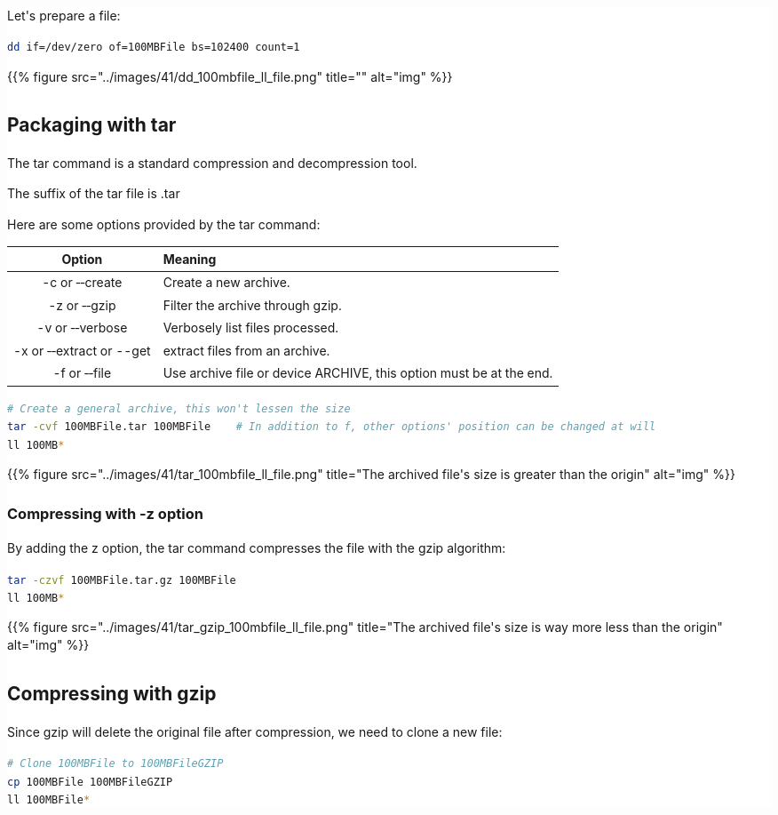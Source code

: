 Let's prepare a file:

```bash
dd if=/dev/zero of=100MBFile bs=102400 count=1
```

{{% figure src="../images/41/dd_100mbfile_ll_file.png" title="" alt="img" %}}

## Packaging with tar

The tar command is a standard compression and decompression tool.

The suffix of the tar file is .tar

Here are some options provided by the tar command:

| Option | Meaning |
|:-------------:|:---------------|
| -c or &#8209;&#8209;create | Create a new archive. |
| -z or &#8209;&#8209;gzip | Filter the archive through gzip. |
| -v or &#8209;&#8209;verbose | Verbosely list files processed. |
| -x or &#8209;&#8209;extract or --get | extract files from an archive. |
| -f or &#8209;&#8209;file | Use archive file or device ARCHIVE, this option must be at the end. |

```bash
# Create a general archive, this won't lessen the size
tar -cvf 100MBFile.tar 100MBFile    # In addition to f, other options' position can be changed at will
ll 100MB*
```

{{% figure src="../images/41/tar_100mbfile_ll_file.png" title="The archived file's size is greater than the origin" alt="img" %}}

### Compressing with -z option

By adding the z option, the tar command compresses the file with the gzip algorithm:

```bash
tar -czvf 100MBFile.tar.gz 100MBFile
ll 100MB*
```

{{% figure src="../images/41/tar_gzip_100mbfile_ll_file.png" title="The archived file's size is way more less than the origin" alt="img" %}}

## Compressing with gzip

Since gzip will delete the original file after compression, we need to clone a new file:

```bash
# Clone 100MBFile to 100MBFileGZIP
cp 100MBFile 100MBFileGZIP
ll 100MBFile*
```
